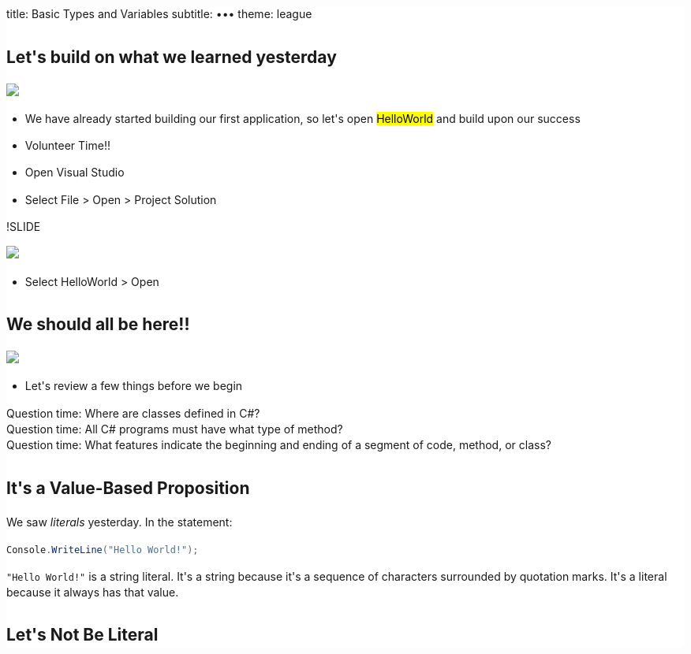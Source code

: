 title: Basic Types and Variables
subtitle: •••
theme: league

## Let's build on what we learned yesterday

<div float="right" class="img"><img src="./resources/var1.png" /></div>

- We have already started building our first application, so let's open <mark>HelloWorld</mark> and build upon our success

- Volunteer Time!!

- Open Visual Studio

- Select File > Open > Project Solution

!SLIDE

<div float="right" class="img"><img src="./resources/var2.png" /></div>

- Select HelloWorld > Open

## We should all be here!!

<div float="right" class="img"><img src="./resources/var3.png" /></div>

- Let's review a few things before we begin

<div class="fragment">
Question time: Where are classes defined in C#?
</div>

<div class="fragment">
Question time: All C# programs must have what type of method?
</div>

<div class="fragment">
Question time: What features indicate the beginning and ending of a segment of code, method, or class? 
</div>

## It's a Value-Based Proposition

We saw *literals* yesterday. In the statement:

```C#
Console.WriteLine("Hello World!");
```

`"Hello World!"` is a string literal. It's a string because it's a sequence of characters surrounded by quotation marks. It's a literal because it always has that value.

## Let's Not Be Literal
